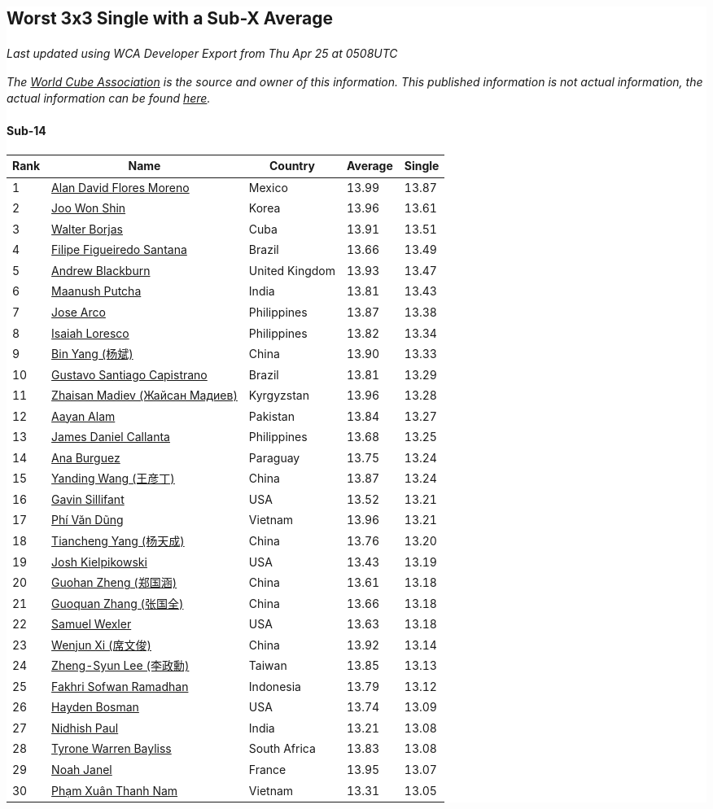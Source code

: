 ## Worst 3x3 Single with a Sub-X Average

*Last updated using WCA Developer Export from Thu Apr 25 at 0508UTC*

*The [World Cube Association](https://www.worldcubeassociation.org) is the source and owner of this information. This published information is not actual information, the actual information can be found [here](https://www.worldcubeassociation.org/results).*

#### Sub-14

|Rank|Name|Country|Average|Single|  
|--|--|--|--|--|  
|1|[Alan David Flores Moreno](https://www.worldcubeassociation.org/persons/2018MORE01)|Mexico|13.99|13.87|  
|2|[Joo Won Shin](https://www.worldcubeassociation.org/persons/2016SHIN01)|Korea|13.96|13.61|  
|3|[Walter Borjas](https://www.worldcubeassociation.org/persons/2018BORJ02)|Cuba|13.91|13.51|  
|4|[Filipe Figueiredo Santana](https://www.worldcubeassociation.org/persons/2018SANT02)|Brazil|13.66|13.49|  
|5|[Andrew Blackburn](https://www.worldcubeassociation.org/persons/2014BLAC03)|United Kingdom|13.93|13.47|  
|6|[Maanush Putcha](https://www.worldcubeassociation.org/persons/2016PUTC01)|India|13.81|13.43|  
|7|[Jose Arco](https://www.worldcubeassociation.org/persons/2013ARCO01)|Philippines|13.87|13.38|  
|8|[Isaiah Loresco](https://www.worldcubeassociation.org/persons/2016LORE03)|Philippines|13.82|13.34|  
|9|[Bin Yang (杨斌)](https://www.worldcubeassociation.org/persons/2017YANG23)|China|13.90|13.33|  
|10|[Gustavo Santiago Capistrano](https://www.worldcubeassociation.org/persons/2014CAPI02)|Brazil|13.81|13.29|  
|11|[Zhaisan Madiev (Жайсан Мадиев)](https://www.worldcubeassociation.org/persons/2017MADI04)|Kyrgyzstan|13.96|13.28|  
|12|[Aayan Alam](https://www.worldcubeassociation.org/persons/2018ALAM04)|Pakistan|13.84|13.27|  
|13|[James Daniel Callanta](https://www.worldcubeassociation.org/persons/2017CALL02)|Philippines|13.68|13.25|  
|14|[Ana Burguez](https://www.worldcubeassociation.org/persons/2017BURG01)|Paraguay|13.75|13.24|  
|15|[Yanding Wang (王彦丁)](https://www.worldcubeassociation.org/persons/2016WANY02)|China|13.87|13.24|  
|16|[Gavin Sillifant](https://www.worldcubeassociation.org/persons/2019SILL01)|USA|13.52|13.21|  
|17|[Phí Văn Dũng](https://www.worldcubeassociation.org/persons/2015DUNG01)|Vietnam|13.96|13.21|  
|18|[Tiancheng Yang (杨天成)](https://www.worldcubeassociation.org/persons/2017YANG86)|China|13.76|13.20|  
|19|[Josh Kielpikowski](https://www.worldcubeassociation.org/persons/2017KIEL02)|USA|13.43|13.19|  
|20|[Guohan Zheng (郑国涵)](https://www.worldcubeassociation.org/persons/2016ZHEN31)|China|13.61|13.18|  
|21|[Guoquan Zhang (张国全)](https://www.worldcubeassociation.org/persons/2012ZHAN04)|China|13.66|13.18|  
|22|[Samuel Wexler](https://www.worldcubeassociation.org/persons/2017WEXL01)|USA|13.63|13.18|  
|23|[Wenjun Xi (席文俊)](https://www.worldcubeassociation.org/persons/2016XIWE01)|China|13.92|13.14|  
|24|[Zheng-Syun Lee (李政勳)](https://www.worldcubeassociation.org/persons/2013LEEZ01)|Taiwan|13.85|13.13|  
|25|[Fakhri Sofwan Ramadhan](https://www.worldcubeassociation.org/persons/2019RAMA06)|Indonesia|13.79|13.12|  
|26|[Hayden Bosman](https://www.worldcubeassociation.org/persons/2018BOSM01)|USA|13.74|13.09|  
|27|[Nidhish Paul](https://www.worldcubeassociation.org/persons/2015PAUL11)|India|13.21|13.08|  
|28|[Tyrone Warren Bayliss](https://www.worldcubeassociation.org/persons/2017BAYL01)|South Africa|13.83|13.08|  
|29|[Noah Janel](https://www.worldcubeassociation.org/persons/2018JANE02)|France|13.95|13.07|  
|30|[Phạm Xuân Thanh Nam](https://www.worldcubeassociation.org/persons/2015NAMP01)|Vietnam|13.31|13.05|  